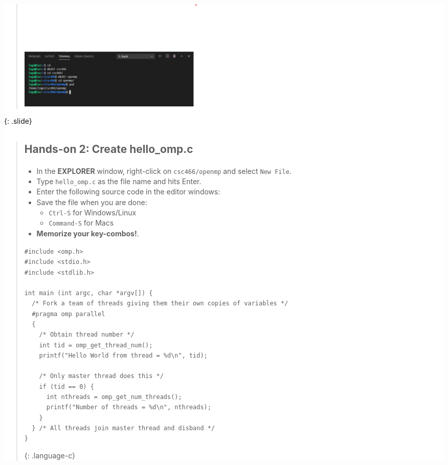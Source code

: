 > <img src="../assets/figure/03-intro-openmp/04.png" alt="create directories" style="height:200px">
>
{: .slide}


> ## Hands-on 2: Create hello_omp.c
>
> - In the **EXPLORER** window, right-click on `csc466/openmp` and select `New File`.
> - Type `hello_omp.c` as the file name and hits Enter. 
> - Enter the following source code in the editor windows:
> - Save the file when you are done: 
>   - `Ctrl-S` for Windows/Linux
>   - `Command-S` for Macs
> - **Memorize your key-combos!**.
>
> ~~~
> #include <omp.h>
> #include <stdio.h>
> #include <stdlib.h>
>
> int main (int argc, char *argv[]) {
>   /* Fork a team of threads giving them their own copies of variables */
>   #pragma omp parallel 
>   {
>     /* Obtain thread number */
>     int tid = omp_get_thread_num();
>     printf("Hello World from thread = %d\n", tid);
>
>     /* Only master thread does this */
>     if (tid == 0) {
>       int nthreads = omp_get_num_threads();
>       printf("Number of threads = %d\n", nthreads);
>     }
>   } /* All threads join master thread and disband */
> }
> ~~~
> {: .language-c}
> 